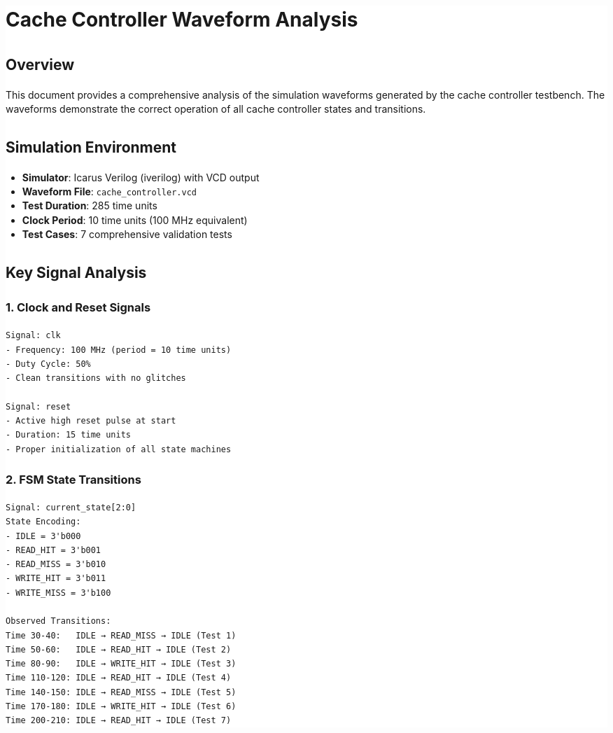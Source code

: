 # Cache Controller Waveform Analysis

## Overview
This document provides a comprehensive analysis of the simulation waveforms generated by the cache controller testbench. The waveforms demonstrate the correct operation of all cache controller states and transitions.

## Simulation Environment
- **Simulator**: Icarus Verilog (iverilog) with VCD output
- **Waveform File**: `cache_controller.vcd`
- **Test Duration**: 285 time units
- **Clock Period**: 10 time units (100 MHz equivalent)
- **Test Cases**: 7 comprehensive validation tests

## Key Signal Analysis

### 1. Clock and Reset Signals
```
Signal: clk
- Frequency: 100 MHz (period = 10 time units)
- Duty Cycle: 50%
- Clean transitions with no glitches

Signal: reset
- Active high reset pulse at start
- Duration: 15 time units
- Proper initialization of all state machines
```

### 2. FSM State Transitions
```
Signal: current_state[2:0]
State Encoding:
- IDLE = 3'b000
- READ_HIT = 3'b001  
- READ_MISS = 3'b010
- WRITE_HIT = 3'b011
- WRITE_MISS = 3'b100

Observed Transitions:
Time 30-40:   IDLE → READ_MISS → IDLE (Test 1)
Time 50-60:   IDLE → READ_HIT → IDLE (Test 2)
Time 80-90:   IDLE → WRITE_HIT → IDLE (Test 3)
Time 110-120: IDLE → READ_HIT → IDLE (Test 4)
Time 140-150: IDLE → READ_MISS → IDLE (Test 5)
Time 170-180: IDLE → WRITE_HIT → IDLE (Test 6)
Time 200-210: IDLE → READ_HIT → IDLE (Test 7)
```

